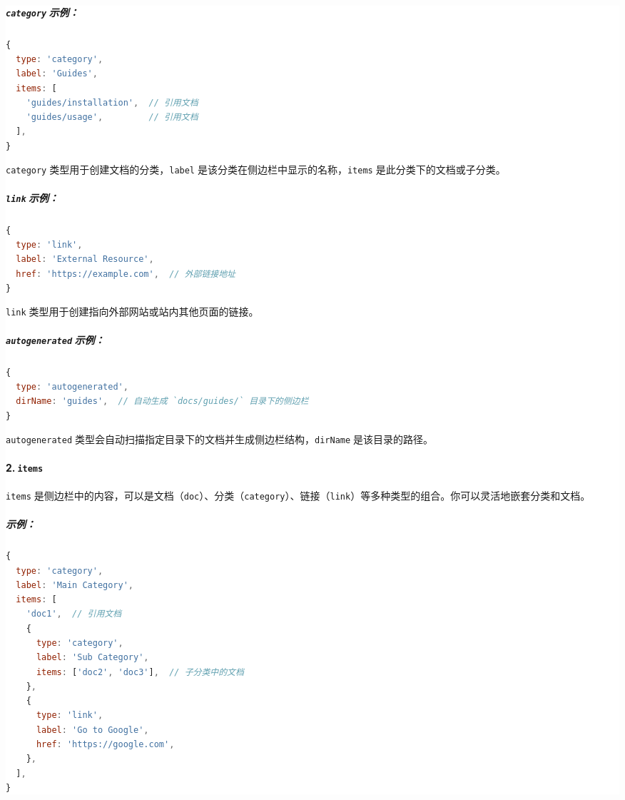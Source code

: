 ##### `category` 示例：

```js
{
  type: 'category',
  label: 'Guides',
  items: [
    'guides/installation',  // 引用文档
    'guides/usage',         // 引用文档
  ],
}
```

`category` 类型用于创建文档的分类，`label` 是该分类在侧边栏中显示的名称，`items` 是此分类下的文档或子分类。

##### `link` 示例：

```js
{
  type: 'link',
  label: 'External Resource',
  href: 'https://example.com',  // 外部链接地址
}
```

`link` 类型用于创建指向外部网站或站内其他页面的链接。

##### `autogenerated` 示例：

```js
{
  type: 'autogenerated',
  dirName: 'guides',  // 自动生成 `docs/guides/` 目录下的侧边栏
}
```

`autogenerated` 类型会自动扫描指定目录下的文档并生成侧边栏结构，`dirName` 是该目录的路径。

#### 2. `items`
`items` 是侧边栏中的内容，可以是文档（`doc`）、分类（`category`）、链接（`link`）等多种类型的组合。你可以灵活地嵌套分类和文档。

##### 示例：

```js
{
  type: 'category',
  label: 'Main Category',
  items: [
    'doc1',  // 引用文档
    {
      type: 'category',
      label: 'Sub Category',
      items: ['doc2', 'doc3'],  // 子分类中的文档
    },
    {
      type: 'link',
      label: 'Go to Google',
      href: 'https://google.com',
    },
  ],
}
```

